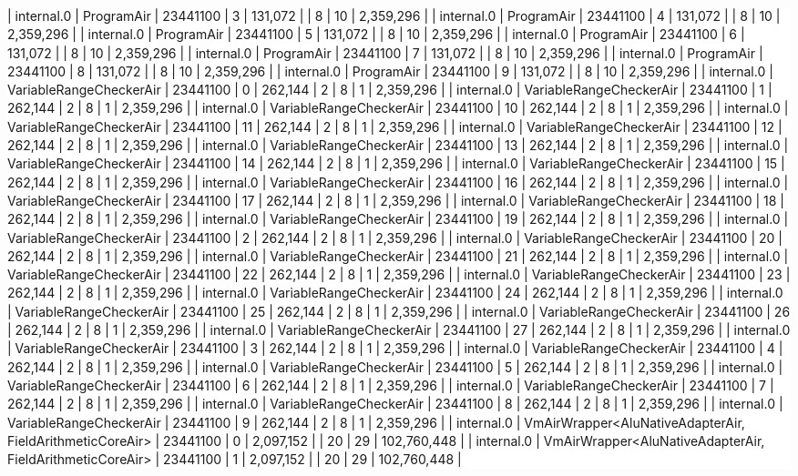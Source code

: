 | internal.0 | ProgramAir | 23441100 | 3 | 131,072 |  | 8 | 10 | 2,359,296 | 
| internal.0 | ProgramAir | 23441100 | 4 | 131,072 |  | 8 | 10 | 2,359,296 | 
| internal.0 | ProgramAir | 23441100 | 5 | 131,072 |  | 8 | 10 | 2,359,296 | 
| internal.0 | ProgramAir | 23441100 | 6 | 131,072 |  | 8 | 10 | 2,359,296 | 
| internal.0 | ProgramAir | 23441100 | 7 | 131,072 |  | 8 | 10 | 2,359,296 | 
| internal.0 | ProgramAir | 23441100 | 8 | 131,072 |  | 8 | 10 | 2,359,296 | 
| internal.0 | ProgramAir | 23441100 | 9 | 131,072 |  | 8 | 10 | 2,359,296 | 
| internal.0 | VariableRangeCheckerAir | 23441100 | 0 | 262,144 | 2 | 8 | 1 | 2,359,296 | 
| internal.0 | VariableRangeCheckerAir | 23441100 | 1 | 262,144 | 2 | 8 | 1 | 2,359,296 | 
| internal.0 | VariableRangeCheckerAir | 23441100 | 10 | 262,144 | 2 | 8 | 1 | 2,359,296 | 
| internal.0 | VariableRangeCheckerAir | 23441100 | 11 | 262,144 | 2 | 8 | 1 | 2,359,296 | 
| internal.0 | VariableRangeCheckerAir | 23441100 | 12 | 262,144 | 2 | 8 | 1 | 2,359,296 | 
| internal.0 | VariableRangeCheckerAir | 23441100 | 13 | 262,144 | 2 | 8 | 1 | 2,359,296 | 
| internal.0 | VariableRangeCheckerAir | 23441100 | 14 | 262,144 | 2 | 8 | 1 | 2,359,296 | 
| internal.0 | VariableRangeCheckerAir | 23441100 | 15 | 262,144 | 2 | 8 | 1 | 2,359,296 | 
| internal.0 | VariableRangeCheckerAir | 23441100 | 16 | 262,144 | 2 | 8 | 1 | 2,359,296 | 
| internal.0 | VariableRangeCheckerAir | 23441100 | 17 | 262,144 | 2 | 8 | 1 | 2,359,296 | 
| internal.0 | VariableRangeCheckerAir | 23441100 | 18 | 262,144 | 2 | 8 | 1 | 2,359,296 | 
| internal.0 | VariableRangeCheckerAir | 23441100 | 19 | 262,144 | 2 | 8 | 1 | 2,359,296 | 
| internal.0 | VariableRangeCheckerAir | 23441100 | 2 | 262,144 | 2 | 8 | 1 | 2,359,296 | 
| internal.0 | VariableRangeCheckerAir | 23441100 | 20 | 262,144 | 2 | 8 | 1 | 2,359,296 | 
| internal.0 | VariableRangeCheckerAir | 23441100 | 21 | 262,144 | 2 | 8 | 1 | 2,359,296 | 
| internal.0 | VariableRangeCheckerAir | 23441100 | 22 | 262,144 | 2 | 8 | 1 | 2,359,296 | 
| internal.0 | VariableRangeCheckerAir | 23441100 | 23 | 262,144 | 2 | 8 | 1 | 2,359,296 | 
| internal.0 | VariableRangeCheckerAir | 23441100 | 24 | 262,144 | 2 | 8 | 1 | 2,359,296 | 
| internal.0 | VariableRangeCheckerAir | 23441100 | 25 | 262,144 | 2 | 8 | 1 | 2,359,296 | 
| internal.0 | VariableRangeCheckerAir | 23441100 | 26 | 262,144 | 2 | 8 | 1 | 2,359,296 | 
| internal.0 | VariableRangeCheckerAir | 23441100 | 27 | 262,144 | 2 | 8 | 1 | 2,359,296 | 
| internal.0 | VariableRangeCheckerAir | 23441100 | 3 | 262,144 | 2 | 8 | 1 | 2,359,296 | 
| internal.0 | VariableRangeCheckerAir | 23441100 | 4 | 262,144 | 2 | 8 | 1 | 2,359,296 | 
| internal.0 | VariableRangeCheckerAir | 23441100 | 5 | 262,144 | 2 | 8 | 1 | 2,359,296 | 
| internal.0 | VariableRangeCheckerAir | 23441100 | 6 | 262,144 | 2 | 8 | 1 | 2,359,296 | 
| internal.0 | VariableRangeCheckerAir | 23441100 | 7 | 262,144 | 2 | 8 | 1 | 2,359,296 | 
| internal.0 | VariableRangeCheckerAir | 23441100 | 8 | 262,144 | 2 | 8 | 1 | 2,359,296 | 
| internal.0 | VariableRangeCheckerAir | 23441100 | 9 | 262,144 | 2 | 8 | 1 | 2,359,296 | 
| internal.0 | VmAirWrapper<AluNativeAdapterAir, FieldArithmeticCoreAir> | 23441100 | 0 | 2,097,152 |  | 20 | 29 | 102,760,448 | 
| internal.0 | VmAirWrapper<AluNativeAdapterAir, FieldArithmeticCoreAir> | 23441100 | 1 | 2,097,152 |  | 20 | 29 | 102,760,448 | 